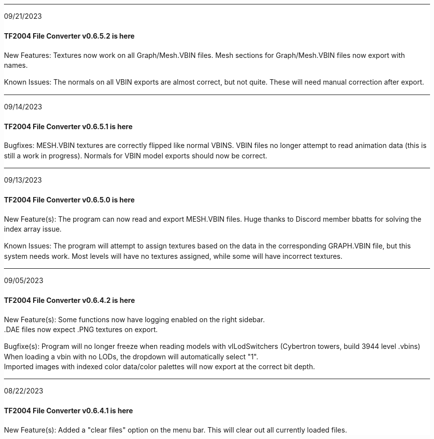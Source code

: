 <HR>

09/21/2023
<H4>TF2004 File Converter v0.6.5.2 is here</H4>

New Features:
Textures now work on all Graph/Mesh.VBIN files.
Mesh sections for Graph/Mesh.VBIN files now export with names.

Known Issues:
The normals on all VBIN exports are almost correct, but not quite. These will need manual correction after export. 

<HR>

09/14/2023
<H4>TF2004 File Converter v0.6.5.1 is here</H4>

Bugfixes:
MESH.VBIN textures are correctly flipped like normal VBINS.
VBIN files no longer attempt to read animation data (this is still a work in progress).
Normals for VBIN model exports should now be correct. 

<HR>

09/13/2023
<H4>TF2004 File Converter v0.6.5.0 is here</H4>

New Feature(s):
The program can now read and export MESH.VBIN files. Huge thanks to Discord member bbatts for solving the index array issue.

Known Issues:
The program will attempt to assign textures based on the data in the corresponding GRAPH.VBIN file, but this system needs work. Most levels will have no textures assigned, while some will have incorrect textures.

<HR>

09/05/2023
<H4>TF2004 File Converter v0.6.4.2 is here</H4>

New Feature(s):
Some functions now have logging enabled on the right sidebar.<br>
.DAE files now expect .PNG textures on export.

Bugfixe(s):
Program will no longer freeze when reading models with vlLodSwitchers (Cybertron towers, build 3944 level .vbins)<br>
When loading a vbin with no LODs, the dropdown will automatically select "1".<br>
Imported images with indexed color data/color palettes will now export at the correct bit depth. 

<HR>

08/22/2023
<H4>TF2004 File Converter v0.6.4.1 is here</H4>

New Feature(s):
Added a "clear files" option on the menu bar. This will clear out all currently loaded files.
